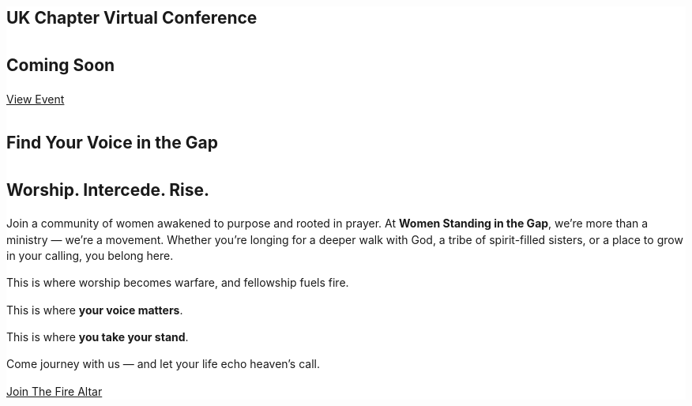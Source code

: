 ## UK Chapter Virtual Conference

## Coming Soon

[View Event](https://womenstandingingap.org/events/)

## Find Your Voice in the Gap

## Worship. Intercede. Rise.

Join a community of women awakened to purpose and rooted in prayer. At **Women Standing in the Gap**, we’re more than a ministry — we’re a movement. Whether you’re longing for a deeper walk with God, a tribe of spirit-filled sisters, or a place to grow in your calling, you belong here.

This is where worship becomes warfare, and fellowship fuels fire.

This is where **your voice matters**.

This is where **you take your stand**.

Come journey with us — and let your life echo heaven’s call.

[Join The Fire Altar](https://womenstandingingap.org/contact/)